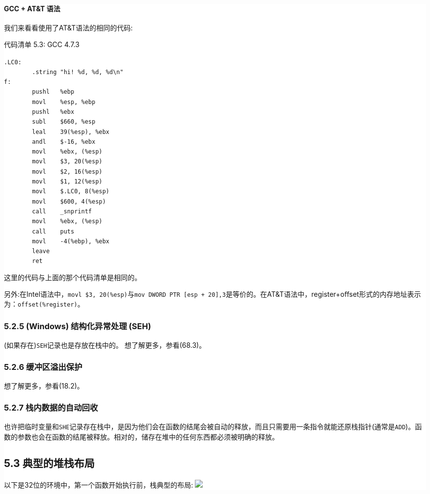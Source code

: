 #### GCC + AT&T 语法

我们来看看使用了AT&T语法的相同的代码:

代码清单 5.3: GCC 4.7.3
```
.LC0:
        .string "hi! %d, %d, %d\n"
f:
        pushl 	%ebp
        movl    %esp, %ebp
        pushl   %ebx
        subl    $660, %esp
        leal    39(%esp), %ebx
        andl    $-16, %ebx
        movl    %ebx, (%esp)
        movl    $3, 20(%esp)
        movl    $2, 16(%esp)
        movl    $1, 12(%esp)
        movl    $.LC0, 8(%esp)
        movl    $600, 4(%esp)
        call    _snprintf
        movl    %ebx, (%esp)
        call    puts
        movl    -4(%ebp), %ebx
        leave
        ret
```

这里的代码与上面的那个代码清单是相同的。

另外:在Intel语法中，`movl $3, 20(%esp)`与`mov DWORD PTR [esp + 20],3`是等价的。在AT&T语法中，register+offset形式的内存地址表示为：`offset(%register)`。

### 5.2.5 (Windows) 结构化异常处理 (SEH)

(如果存在)`SEH`记录也是存放在栈中的。 
想了解更多，参看(68.3)。

### 5.2.6 缓冲区溢出保护

想了解更多，参看(18.2)。

### 5.2.7 栈内数据的自动回收

也许把临时变量和`SHE`记录存在栈中，是因为他们会在函数的结尾会被自动的释放，而且只需要用一条指令就能还原栈指针(通常是`ADD`)。函数的参数也会在函数的结尾被释放。相对的，储存在堆中的任何东西都必须被明确的释放。

## 5.3 典型的堆栈布局

以下是32位的环境中，第一个函数开始执行前，栈典型的布局:
![](img/C5-3.jpg)
